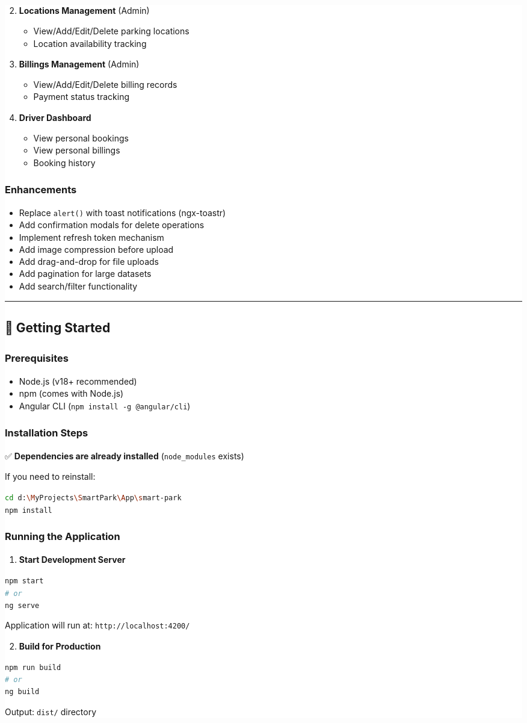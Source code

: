2. **Locations Management** (Admin)
   - View/Add/Edit/Delete parking locations
   - Location availability tracking

3. **Billings Management** (Admin)
   - View/Add/Edit/Delete billing records
   - Payment status tracking

4. **Driver Dashboard**
   - View personal bookings
   - View personal billings
   - Booking history

### **Enhancements**
- Replace `alert()` with toast notifications (ngx-toastr)
- Add confirmation modals for delete operations
- Implement refresh token mechanism
- Add image compression before upload
- Add drag-and-drop for file uploads
- Add pagination for large datasets
- Add search/filter functionality

---

## 🚀 Getting Started

### **Prerequisites**
- Node.js (v18+ recommended)
- npm (comes with Node.js)
- Angular CLI (`npm install -g @angular/cli`)

### **Installation Steps**

✅ **Dependencies are already installed** (`node_modules` exists)

If you need to reinstall:
```bash
cd d:\MyProjects\SmartPark\App\smart-park
npm install
```

### **Running the Application**

1. **Start Development Server**
```bash
npm start
# or
ng serve
```
Application will run at: `http://localhost:4200/`

2. **Build for Production**
```bash
npm run build
# or
ng build
```
Output: `dist/` directory
